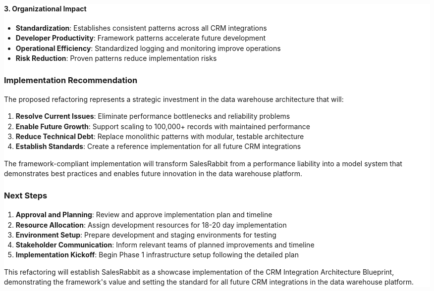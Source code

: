 #### 3. Organizational Impact
- **Standardization**: Establishes consistent patterns across all CRM integrations
- **Developer Productivity**: Framework patterns accelerate future development
- **Operational Efficiency**: Standardized logging and monitoring improve operations
- **Risk Reduction**: Proven patterns reduce implementation risks

### Implementation Recommendation

The proposed refactoring represents a strategic investment in the data warehouse architecture that will:

1. **Resolve Current Issues**: Eliminate performance bottlenecks and reliability problems
2. **Enable Future Growth**: Support scaling to 100,000+ records with maintained performance
3. **Reduce Technical Debt**: Replace monolithic patterns with modular, testable architecture
4. **Establish Standards**: Create a reference implementation for all future CRM integrations

The framework-compliant implementation will transform SalesRabbit from a performance liability into a model system that demonstrates best practices and enables future innovation in the data warehouse platform.

### Next Steps

1. **Approval and Planning**: Review and approve implementation plan and timeline
2. **Resource Allocation**: Assign development resources for 18-20 day implementation
3. **Environment Setup**: Prepare development and staging environments for testing
4. **Stakeholder Communication**: Inform relevant teams of planned improvements and timeline
5. **Implementation Kickoff**: Begin Phase 1 infrastructure setup following the detailed plan

This refactoring will establish SalesRabbit as a showcase implementation of the CRM Integration Architecture Blueprint, demonstrating the framework's value and setting the standard for all future CRM integrations in the data warehouse platform.
